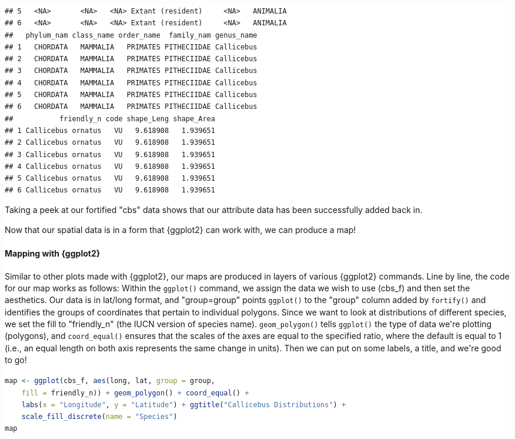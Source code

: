 ```
## 5   <NA>       <NA>   <NA> Extant (resident)     <NA>   ANIMALIA
## 6   <NA>       <NA>   <NA> Extant (resident)     <NA>   ANIMALIA
##   phylum_nam class_name order_name  family_nam genus_name
## 1   CHORDATA   MAMMALIA   PRIMATES PITHECIIDAE Callicebus
## 2   CHORDATA   MAMMALIA   PRIMATES PITHECIIDAE Callicebus
## 3   CHORDATA   MAMMALIA   PRIMATES PITHECIIDAE Callicebus
## 4   CHORDATA   MAMMALIA   PRIMATES PITHECIIDAE Callicebus
## 5   CHORDATA   MAMMALIA   PRIMATES PITHECIIDAE Callicebus
## 6   CHORDATA   MAMMALIA   PRIMATES PITHECIIDAE Callicebus
##           friendly_n code shape_Leng shape_Area
## 1 Callicebus ornatus   VU   9.618908   1.939651
## 2 Callicebus ornatus   VU   9.618908   1.939651
## 3 Callicebus ornatus   VU   9.618908   1.939651
## 4 Callicebus ornatus   VU   9.618908   1.939651
## 5 Callicebus ornatus   VU   9.618908   1.939651
## 6 Callicebus ornatus   VU   9.618908   1.939651
```

Taking a peek at our fortified "cbs" data shows that our attribute data has been successfully added back in.

Now that our spatial data is in a form that {ggplot2} can work with, we can produce a map! 

#### Mapping with {ggplot2}

Similar to other plots made with {ggplot2}, our maps are produced in layers of various {ggplot2} commands. Line by line, the code for our map works as follows: Within the `ggplot()` command, we assign the data we wish to use (cbs_f) and then set the aesthetics. Our data is in lat/long format, and "group=group" points `ggplot()` to the "group" column added by `fortify()` and identifies the groups of coordinates that pertain to individual polygons. Since we want to look at distributions of different species, we set the fill to "friendly_n" (the IUCN version of species name). `geom_polygon()` tells `ggplot()` the type of data we're plotting (polygons), and `coord_equal()` ensures that the scales of the axes are equal to the specified ratio, where the default is equal to 1 (i.e., an equal length on both axis represents the same change in units). Then we can put on some labels, a title, and we're good to go!


```r
map <- ggplot(cbs_f, aes(long, lat, group = group, 
    fill = friendly_n)) + geom_polygon() + coord_equal() + 
    labs(x = "Longitude", y = "Latitude") + ggtitle("Callicebus Distributions") + 
    scale_fill_discrete(name = "Species")
map
```
